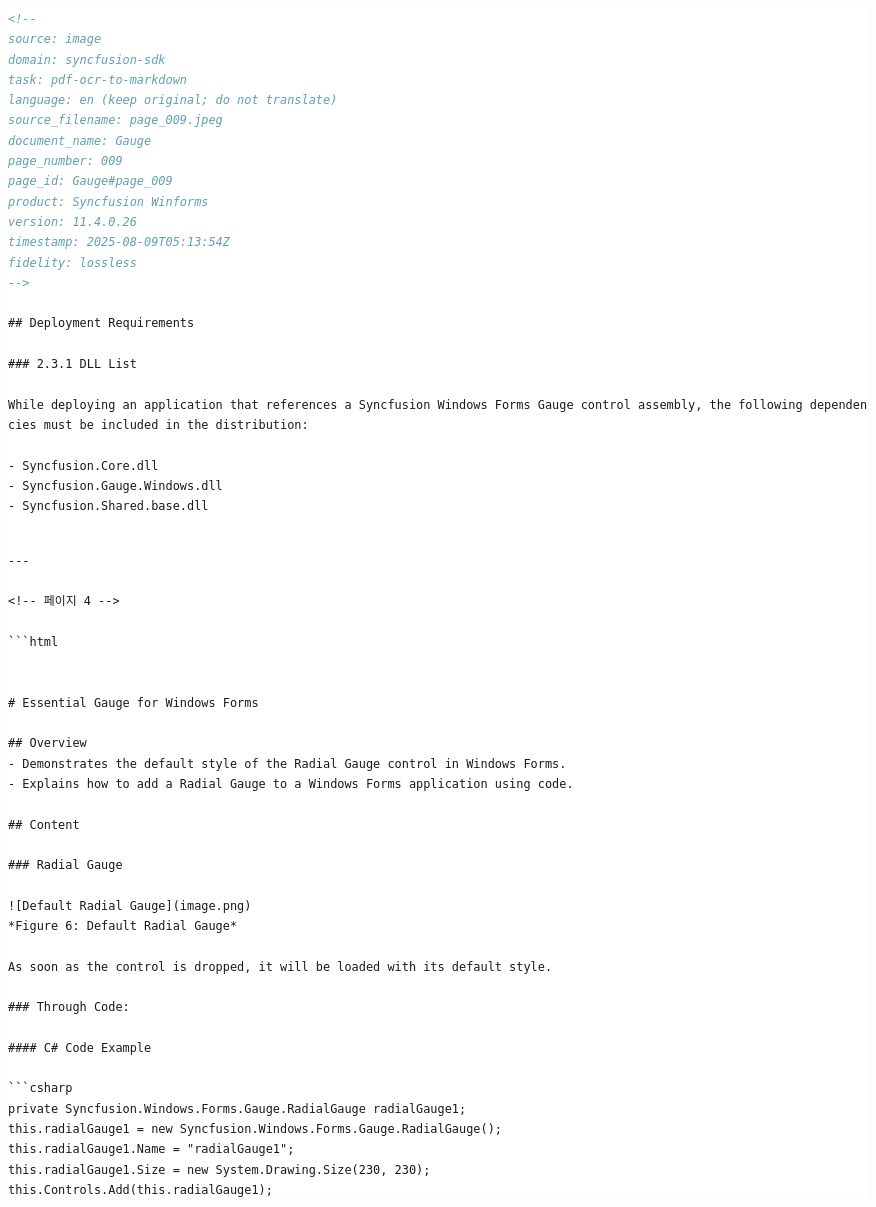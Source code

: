 


```html
<!-- 
source: image
domain: syncfusion-sdk
task: pdf-ocr-to-markdown
language: en (keep original; do not translate)
source_filename: page_009.jpeg
document_name: Gauge
page_number: 009
page_id: Gauge#page_009
product: Syncfusion Winforms
version: 11.4.0.26
timestamp: 2025-08-09T05:13:54Z
fidelity: lossless
-->

## Deployment Requirements

### 2.3.1 DLL List

While deploying an application that references a Syncfusion Windows Forms Gauge control assembly, the following dependencies must be included in the distribution:

- Syncfusion.Core.dll
- Syncfusion.Gauge.Windows.dll
- Syncfusion.Shared.base.dll

```

```

---

<!-- 페이지 4 -->

```html


# Essential Gauge for Windows Forms

## Overview
- Demonstrates the default style of the Radial Gauge control in Windows Forms.
- Explains how to add a Radial Gauge to a Windows Forms application using code.

## Content

### Radial Gauge

![Default Radial Gauge](image.png)
*Figure 6: Default Radial Gauge*

As soon as the control is dropped, it will be loaded with its default style.

### Through Code:

#### C# Code Example

```csharp
private Syncfusion.Windows.Forms.Gauge.RadialGauge radialGauge1;
this.radialGauge1 = new Syncfusion.Windows.Forms.Gauge.RadialGauge();
this.radialGauge1.Name = "radialGauge1";
this.radialGauge1.Size = new System.Drawing.Size(230, 230);
this.Controls.Add(this.radialGauge1);
```